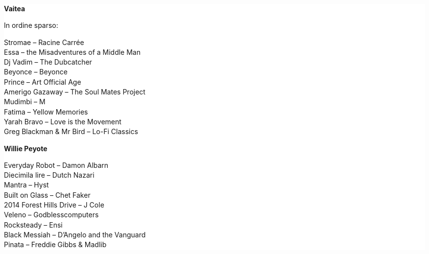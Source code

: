 **Vaitea**

In ordine sparso:

Stromae – Racine Carrée  
Essa – the Misadventures of a Middle Man  
Dj Vadim – The Dubcatcher  
Beyonce – Beyonce  
Prince – Art Official Age  
Amerigo Gazaway – The Soul Mates Project  
Mudimbi – M  
Fatima – Yellow Memories  
Yarah Bravo – Love is the Movement  
Greg Blackman & Mr Bird – Lo-Fi Classics

**Willie Peyote**

Everyday Robot – Damon Albarn  
Diecimila lire – Dutch Nazari  
Mantra – Hyst  
Built on Glass – Chet Faker  
2014 Forest Hills Drive – J Cole  
Veleno – Godblesscomputers  
Rocksteady – Ensi  
Black Messiah – D’Angelo and the Vanguard  
Pinata – Freddie Gibbs & Madlib